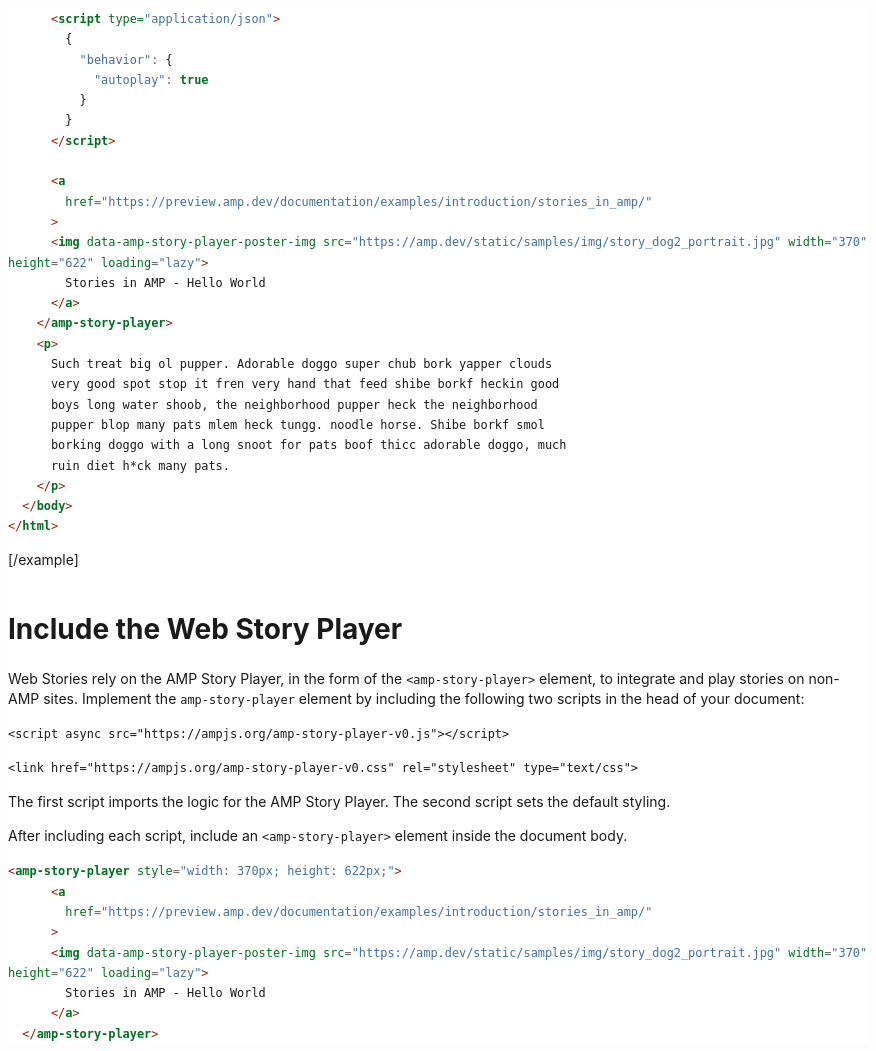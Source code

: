 ```html
      <script type="application/json">
        {
          "behavior": {
            "autoplay": true
          }
        }
      </script>

      <a
        href="https://preview.amp.dev/documentation/examples/introduction/stories_in_amp/"
      >
      <img data-amp-story-player-poster-img src="https://amp.dev/static/samples/img/story_dog2_portrait.jpg" width="370" height="622" loading="lazy">
        Stories in AMP - Hello World
      </a>
    </amp-story-player>
    <p>
      Such treat big ol pupper. Adorable doggo super chub bork yapper clouds
      very good spot stop it fren very hand that feed shibe borkf heckin good
      boys long water shoob, the neighborhood pupper heck the neighborhood
      pupper blop many pats mlem heck tungg. noodle horse. Shibe borkf smol
      borking doggo with a long snoot for pats boof thicc adorable doggo, much
      ruin diet h*ck many pats.
    </p>
  </body>
</html>
```
[/example]

# Include the Web Story Player

Web Stories rely on the AMP Story Player, in the form of the `<amp-story-player>` element, to integrate and play stories on non-AMP sites. Implement the `amp-story-player` element by including the following two scripts in the head of your document:

`<script async src="https://ampjs.org/amp-story-player-v0.js"></script>`

`<link href="https://ampjs.org/amp-story-player-v0.css" rel="stylesheet" type="text/css">`

The first script imports the logic for the AMP Story Player. The second script sets the default styling.

After including each script, include an `<amp-story-player>` element inside the document body.

```html
<amp-story-player style="width: 370px; height: 622px;">
      <a
        href="https://preview.amp.dev/documentation/examples/introduction/stories_in_amp/"
      >
      <img data-amp-story-player-poster-img src="https://amp.dev/static/samples/img/story_dog2_portrait.jpg" width="370" height="622" loading="lazy">
        Stories in AMP - Hello World
      </a>
  </amp-story-player>
```
